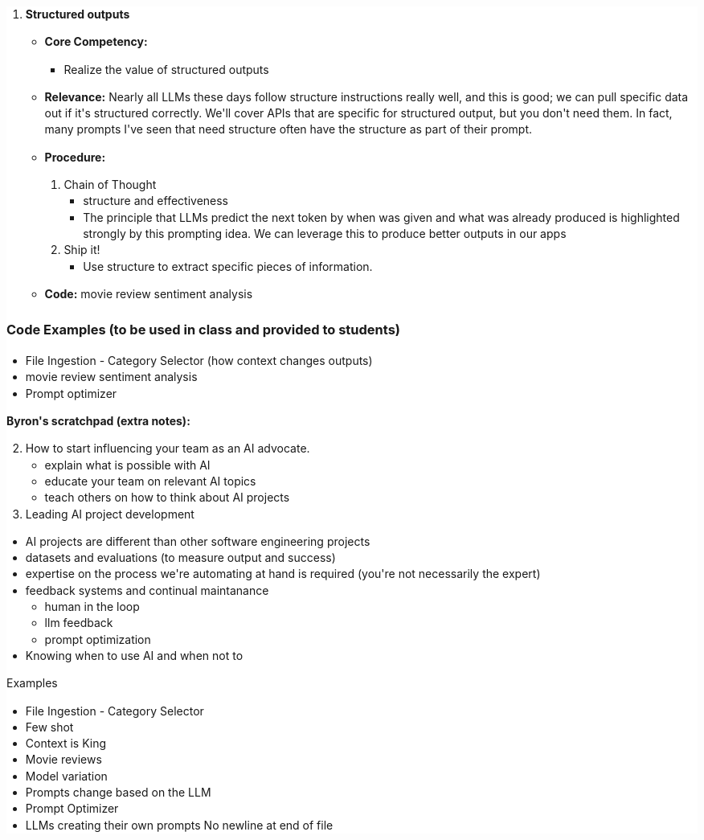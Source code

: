 1. **Structured outputs**
   
   - **Core Competency:** 
        - Realize the value of structured outputs
   
   - **Relevance:** 
    Nearly all LLMs these days follow structure instructions really well, and this is good; we can pull specific data out if it's structured correctly. We'll cover APIs that are specific for structured output, but you don't need them. In fact, many prompts I've seen that need structure often have the structure as part of their prompt.
   
   - **Procedure:**
      1. Chain of Thought
            - structure and effectiveness
            - The principle that LLMs predict the next token by when was given and what was already produced is highlighted strongly by this prompting idea. We can leverage this to produce better outputs in our apps
      2. Ship it!
            - Use structure to extract specific pieces of information.

   - **Code:** movie review sentiment analysis


### Code Examples (to be used in class and provided to students)
- File Ingestion - Category Selector (how context changes outputs)
- movie review sentiment analysis
- Prompt optimizer


**Byron's scratchpad (extra notes):**

2. How to start influencing your team as an AI advocate.
    - explain what is possible with AI
    - educate your team on relevant AI topics
    - teach others on how to think about AI projects
3. Leading AI project development 
- AI projects are different than other software engineering projects
- datasets and evaluations (to measure output and success)
- expertise on the process we're automating at hand is required (you're not necessarily the expert)
- feedback systems and continual maintanance
    - human in the loop
    - llm feedback
    - prompt optimization
- Knowing when to use AI and when not to

Examples
- File Ingestion - Category Selector
- Few shot
- Context is King
- Movie reviews
- Model variation
- Prompts change based on the LLM
- Prompt Optimizer
- LLMs creating their own prompts
 No newline at end of file
